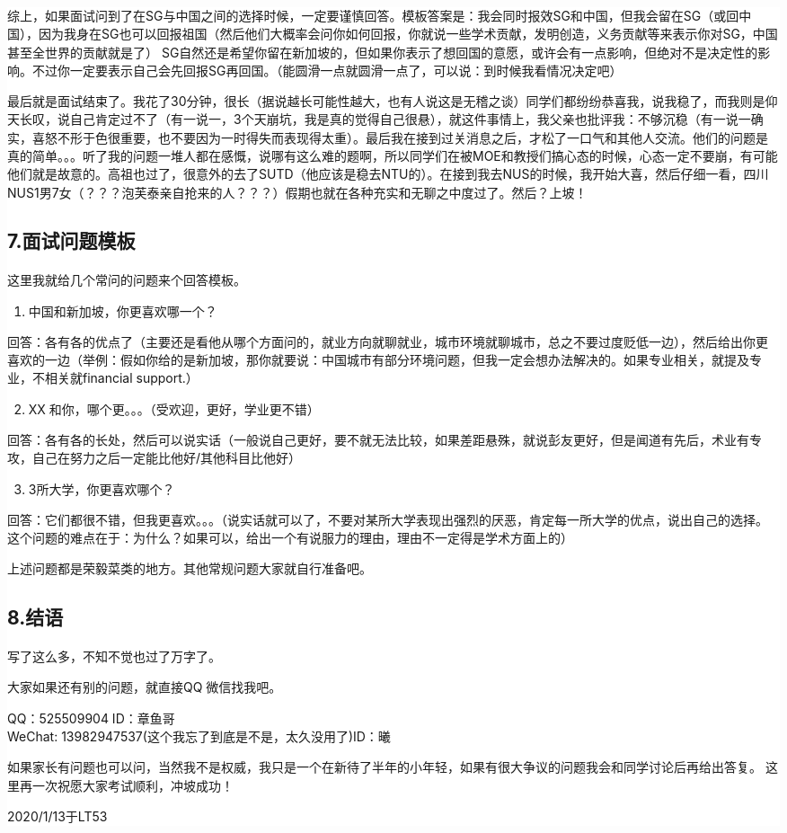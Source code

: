综上，如果面试问到了在SG与中国之间的选择时候，一定要谨慎回答。模板答案是：我会同时报效SG和中国，但我会留在SG（或回中国），因为我身在SG也可以回报祖国（然后他们大概率会问你如何回报，你就说一些学术贡献，发明创造，义务贡献等来表示你对SG，中国甚至全世界的贡献就是了）
SG自然还是希望你留在新加坡的，但如果你表示了想回国的意愿，或许会有一点影响，但绝对不是决定性的影响。不过你一定要表示自己会先回报SG再回国。（能圆滑一点就圆滑一点了，可以说：到时候我看情况决定吧）

最后就是面试结束了。我花了30分钟，很长（据说越长可能性越大，也有人说这是无稽之谈）同学们都纷纷恭喜我，说我稳了，而我则是仰天长叹，说自己肯定过不了（有一说一，3个天崩坑，我是真的觉得自己很悬），就这件事情上，我父亲也批评我：不够沉稳（有一说一确实，喜怒不形于色很重要，也不要因为一时得失而表现得太重）。最后我在接到过关消息之后，才松了一口气和其他人交流。他们的问题是真的简单。。。听了我的问题一堆人都在感慨，说哪有这么难的题啊，所以同学们在被MOE和教授们搞心态的时候，心态一定不要崩，有可能他们就是故意的。高祖也过了，很意外的去了SUTD（他应该是稳去NTU的）。在接到我去NUS的时候，我开始大喜，然后仔细一看，四川NUS1男7女（？？？泡芙泰亲自抢来的人？？？）假期也就在各种充实和无聊之中度过了。然后？上坡！

## 7.面试问题模板

这里我就给几个常问的问题来个回答模板。

1.	中国和新加坡，你更喜欢哪一个？

回答：各有各的优点了（主要还是看他从哪个方面问的，就业方向就聊就业，城市环境就聊城市，总之不要过度贬低一边），然后给出你更喜欢的一边（举例：假如你给的是新加坡，那你就要说：中国城市有部分环境问题，但我一定会想办法解决的。如果专业相关，就提及专业，不相关就financial support.）

2.	XX 和你，哪个更。。。（受欢迎，更好，学业更不错）

回答：各有各的长处，然后可以说实话（一般说自己更好，要不就无法比较，如果差距悬殊，就说彭友更好，但是闻道有先后，术业有专攻，自己在努力之后一定能比他好/其他科目比他好）

3.	3所大学，你更喜欢哪个？

回答：它们都很不错，但我更喜欢。。。（说实话就可以了，不要对某所大学表现出强烈的厌恶，肯定每一所大学的优点，说出自己的选择。这个问题的难点在于：为什么？如果可以，给出一个有说服力的理由，理由不一定得是学术方面上的）

上述问题都是荣毅菜类的地方。其他常规问题大家就自行准备吧。

## 8.结语

写了这么多，不知不觉也过了万字了。

大家如果还有别的问题，就直接QQ 微信找我吧。

QQ：525509904 ID：章鱼哥 <br>
WeChat: 13982947537(这个我忘了到底是不是，太久没用了)ID：曦

如果家长有问题也可以问，当然我不是权威，我只是一个在新待了半年的小年轻，如果有很大争议的问题我会和同学讨论后再给出答复。
这里再一次祝愿大家考试顺利，冲坡成功！

2020/1/13于LT53
